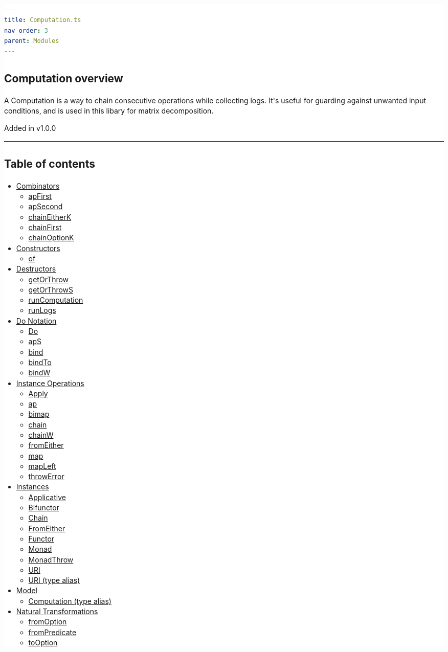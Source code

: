 ```yaml
---
title: Computation.ts
nav_order: 3
parent: Modules
---
```


## Computation overview

A Computation is a way to chain consecutive operations while collecting logs. It's
useful for guarding against unwanted input conditions, and is used in this libary for
matrix decomposition.

Added in v1.0.0

---

<h2 class="text-delta">Table of contents</h2>

- [Combinators](#combinators)
  - [apFirst](#apfirst)
  - [apSecond](#apsecond)
  - [chainEitherK](#chaineitherk)
  - [chainFirst](#chainfirst)
  - [chainOptionK](#chainoptionk)
- [Constructors](#constructors)
  - [of](#of)
- [Destructors](#destructors)
  - [getOrThrow](#getorthrow)
  - [getOrThrowS](#getorthrows)
  - [runComputation](#runcomputation)
  - [runLogs](#runlogs)
- [Do Notation](#do-notation)
  - [Do](#do)
  - [apS](#aps)
  - [bind](#bind)
  - [bindTo](#bindto)
  - [bindW](#bindw)
- [Instance Operations](#instance-operations)
  - [Apply](#apply)
  - [ap](#ap)
  - [bimap](#bimap)
  - [chain](#chain)
  - [chainW](#chainw)
  - [fromEither](#fromeither)
  - [map](#map)
  - [mapLeft](#mapleft)
  - [throwError](#throwerror)
- [Instances](#instances)
  - [Applicative](#applicative)
  - [Bifunctor](#bifunctor)
  - [Chain](#chain)
  - [FromEither](#fromeither)
  - [Functor](#functor)
  - [Monad](#monad)
  - [MonadThrow](#monadthrow)
  - [URI](#uri)
  - [URI (type alias)](#uri-type-alias)
- [Model](#model)
  - [Computation (type alias)](#computation-type-alias)
- [Natural Transformations](#natural-transformations)
  - [fromOption](#fromoption)
  - [fromPredicate](#frompredicate)
  - [toOption](#tooption)